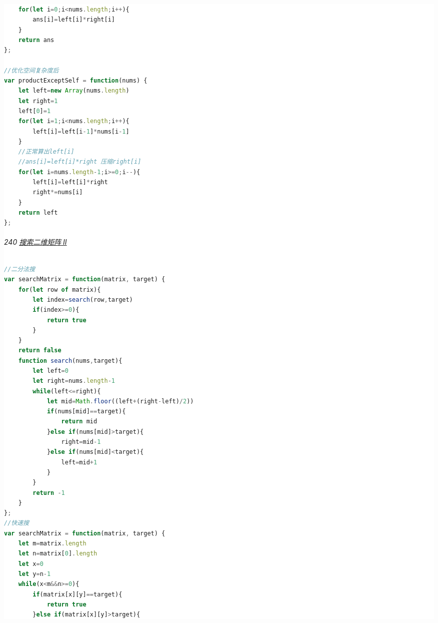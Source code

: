 ```js
    for(let i=0;i<nums.length;i++){
        ans[i]=left[i]*right[i]
    }
    return ans
};

//优化空间复杂度后
var productExceptSelf = function(nums) {
    let left=new Array(nums.length)
    let right=1
    left[0]=1
    for(let i=1;i<nums.length;i++){
        left[i]=left[i-1]*nums[i-1]
    }
    //正常算出left[i]
    //ans[i]=left[i]*right 压缩right[i]
    for(let i=nums.length-1;i>=0;i--){
        left[i]=left[i]*right
        right*=nums[i]
    }
    return left
};
```



###### 240 [搜索二维矩阵 II](https://leetcode-cn.com/problems/search-a-2d-matrix-ii/)

```js
//二分法搜
var searchMatrix = function(matrix, target) {
    for(let row of matrix){
        let index=search(row,target)
        if(index>=0){
            return true
        }
    }
    return false
    function search(nums,target){
        let left=0
        let right=nums.length-1
        while(left<=right){
            let mid=Math.floor((left+(right-left)/2))
            if(nums[mid]==target){
                return mid
            }else if(nums[mid]>target){
                right=mid-1
            }else if(nums[mid]<target){
                left=mid+1
            }
        }
        return -1
    }
};
//快速搜
var searchMatrix = function(matrix, target) {
    let m=matrix.length
    let n=matrix[0].length
    let x=0
    let y=n-1
    while(x<m&&n>=0){
        if(matrix[x][y]==target){
            return true
        }else if(matrix[x][y]>target){
```